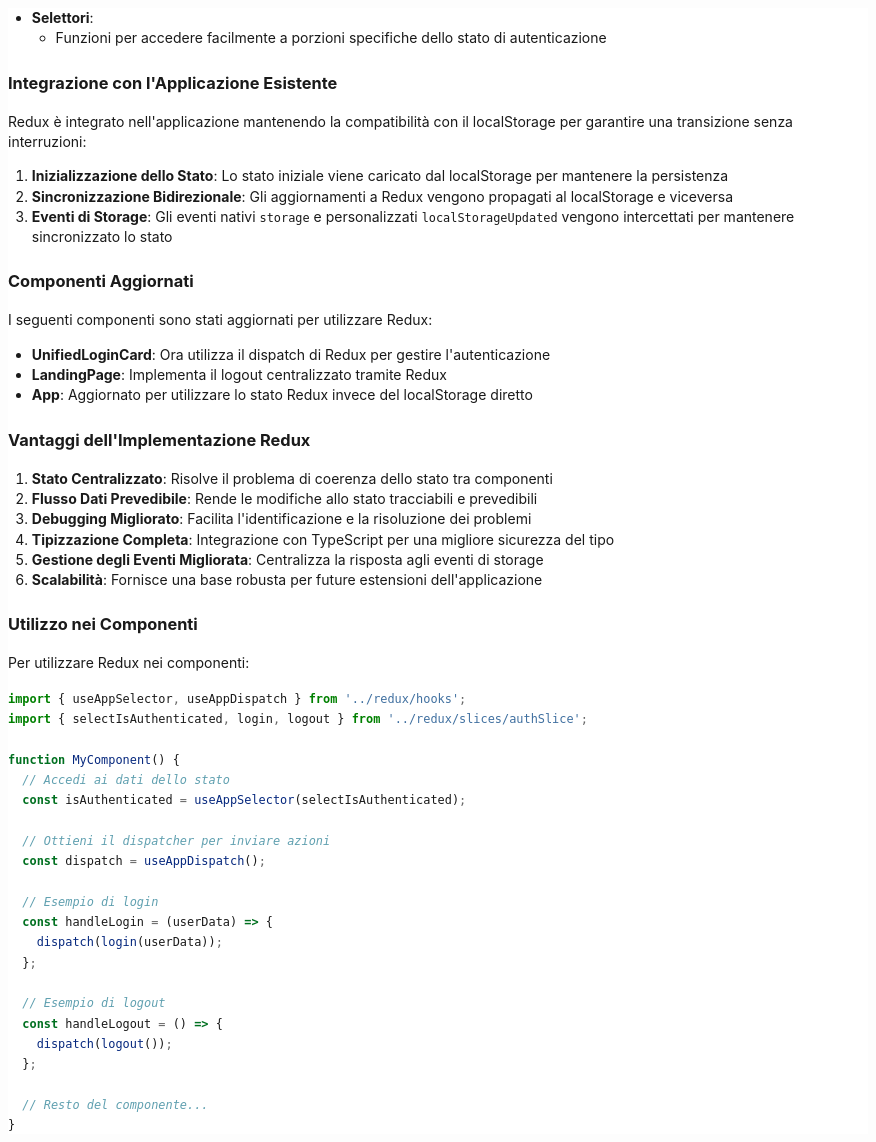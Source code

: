 - **Selettori**:
  - Funzioni per accedere facilmente a porzioni specifiche dello stato di autenticazione

### Integrazione con l'Applicazione Esistente

Redux è integrato nell'applicazione mantenendo la compatibilità con il localStorage per garantire una transizione senza interruzioni:

1. **Inizializzazione dello Stato**: Lo stato iniziale viene caricato dal localStorage per mantenere la persistenza
2. **Sincronizzazione Bidirezionale**: Gli aggiornamenti a Redux vengono propagati al localStorage e viceversa
3. **Eventi di Storage**: Gli eventi nativi `storage` e personalizzati `localStorageUpdated` vengono intercettati per mantenere sincronizzato lo stato

### Componenti Aggiornati

I seguenti componenti sono stati aggiornati per utilizzare Redux:

- **UnifiedLoginCard**: Ora utilizza il dispatch di Redux per gestire l'autenticazione
- **LandingPage**: Implementa il logout centralizzato tramite Redux
- **App**: Aggiornato per utilizzare lo stato Redux invece del localStorage diretto

### Vantaggi dell'Implementazione Redux

1. **Stato Centralizzato**: Risolve il problema di coerenza dello stato tra componenti
2. **Flusso Dati Prevedibile**: Rende le modifiche allo stato tracciabili e prevedibili
3. **Debugging Migliorato**: Facilita l'identificazione e la risoluzione dei problemi
4. **Tipizzazione Completa**: Integrazione con TypeScript per una migliore sicurezza del tipo
5. **Gestione degli Eventi Migliorata**: Centralizza la risposta agli eventi di storage
6. **Scalabilità**: Fornisce una base robusta per future estensioni dell'applicazione

### Utilizzo nei Componenti

Per utilizzare Redux nei componenti:

```typescript
import { useAppSelector, useAppDispatch } from '../redux/hooks';
import { selectIsAuthenticated, login, logout } from '../redux/slices/authSlice';

function MyComponent() {
  // Accedi ai dati dello stato
  const isAuthenticated = useAppSelector(selectIsAuthenticated);
  
  // Ottieni il dispatcher per inviare azioni
  const dispatch = useAppDispatch();
  
  // Esempio di login
  const handleLogin = (userData) => {
    dispatch(login(userData));
  };
  
  // Esempio di logout
  const handleLogout = () => {
    dispatch(logout());
  };
  
  // Resto del componente...
}
```
